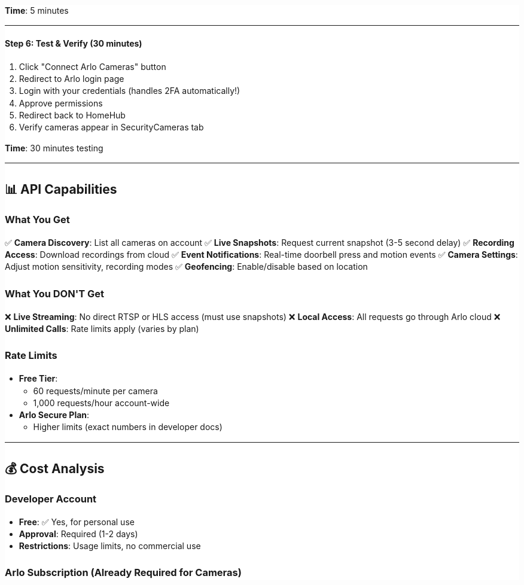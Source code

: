 **Time**: 5 minutes

---

#### Step 6: Test & Verify (30 minutes)

1. Click "Connect Arlo Cameras" button
2. Redirect to Arlo login page
3. Login with your credentials (handles 2FA automatically!)
4. Approve permissions
5. Redirect back to HomeHub
6. Verify cameras appear in SecurityCameras tab

**Time**: 30 minutes testing

---

## 📊 API Capabilities

### What You Get

✅ **Camera Discovery**: List all cameras on account
✅ **Live Snapshots**: Request current snapshot (3-5 second delay)
✅ **Recording Access**: Download recordings from cloud
✅ **Event Notifications**: Real-time doorbell press and motion events
✅ **Camera Settings**: Adjust motion sensitivity, recording modes
✅ **Geofencing**: Enable/disable based on location

### What You DON'T Get

❌ **Live Streaming**: No direct RTSP or HLS access (must use snapshots)
❌ **Local Access**: All requests go through Arlo cloud
❌ **Unlimited Calls**: Rate limits apply (varies by plan)

### Rate Limits

- **Free Tier**:
  - 60 requests/minute per camera
  - 1,000 requests/hour account-wide
- **Arlo Secure Plan**:
  - Higher limits (exact numbers in developer docs)

---

## 💰 Cost Analysis

### Developer Account

- **Free**: ✅ Yes, for personal use
- **Approval**: Required (1-2 days)
- **Restrictions**: Usage limits, no commercial use

### Arlo Subscription (Already Required for Cameras)

